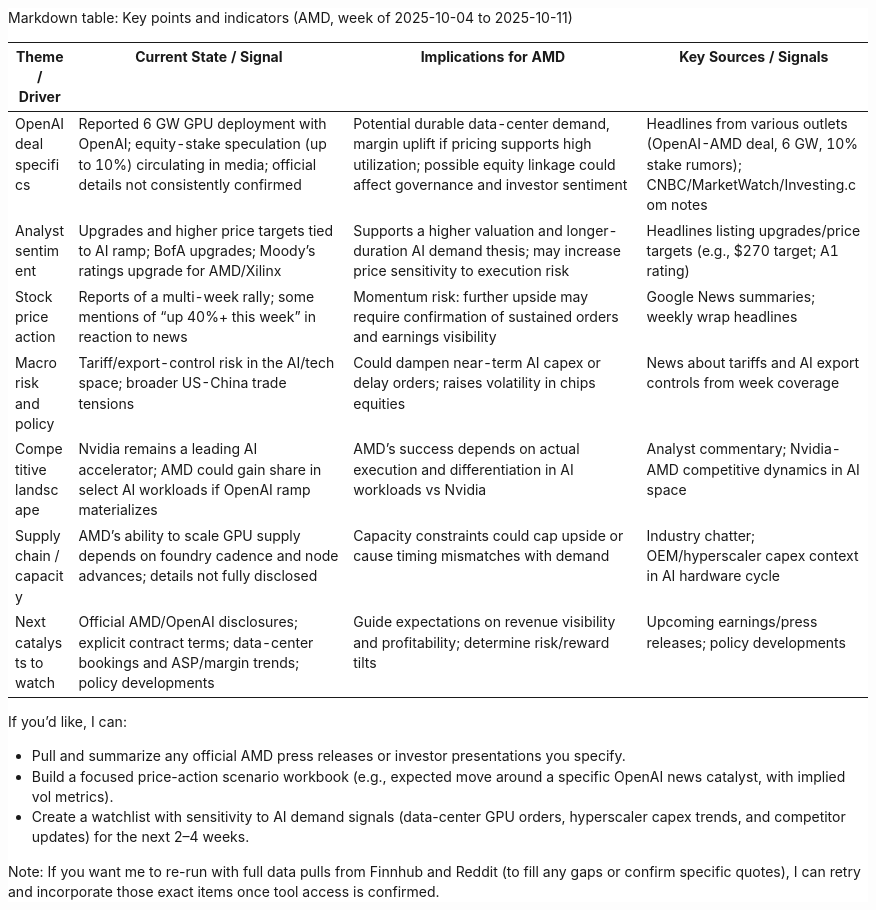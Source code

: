 Markdown table: Key points and indicators (AMD, week of 2025-10-04 to 2025-10-11)

| Theme / Driver | Current State / Signal | Implications for AMD | Key Sources / Signals |
|---|---|---|---|
| OpenAI deal specifics | Reported 6 GW GPU deployment with OpenAI; equity-stake speculation (up to 10%) circulating in media; official details not consistently confirmed | Potential durable data-center demand, margin uplift if pricing supports high utilization; possible equity linkage could affect governance and investor sentiment | Headlines from various outlets (OpenAI-AMD deal, 6 GW, 10% stake rumors); CNBC/MarketWatch/Investing.com notes |
| Analyst sentiment | Upgrades and higher price targets tied to AI ramp; BofA upgrades; Moody’s ratings upgrade for AMD/Xilinx | Supports a higher valuation and longer-duration AI demand thesis; may increase price sensitivity to execution risk | Headlines listing upgrades/price targets (e.g., $270 target; A1 rating) |
| Stock price action | Reports of a multi-week rally; some mentions of “up 40%+ this week” in reaction to news | Momentum risk: further upside may require confirmation of sustained orders and earnings visibility | Google News summaries; weekly wrap headlines |
| Macro risk and policy | Tariff/export-control risk in the AI/tech space; broader US-China trade tensions | Could dampen near-term AI capex or delay orders; raises volatility in chips equities | News about tariffs and AI export controls from week coverage |
| Competitive landscape | Nvidia remains a leading AI accelerator; AMD could gain share in select AI workloads if OpenAI ramp materializes | AMD’s success depends on actual execution and differentiation in AI workloads vs Nvidia | Analyst commentary; Nvidia-AMD competitive dynamics in AI space |
| Supply chain / capacity | AMD’s ability to scale GPU supply depends on foundry cadence and node advances; details not fully disclosed | Capacity constraints could cap upside or cause timing mismatches with demand | Industry chatter; OEM/hyperscaler capex context in AI hardware cycle |
| Next catalysts to watch | Official AMD/OpenAI disclosures; explicit contract terms; data-center bookings and ASP/margin trends; policy developments | Guide expectations on revenue visibility and profitability; determine risk/reward tilts | Upcoming earnings/press releases; policy developments |

If you’d like, I can:
- Pull and summarize any official AMD press releases or investor presentations you specify.
- Build a focused price-action scenario workbook (e.g., expected move around a specific OpenAI news catalyst, with implied vol metrics).
- Create a watchlist with sensitivity to AI demand signals (data-center GPU orders, hyperscaler capex trends, and competitor updates) for the next 2–4 weeks.

Note: If you want me to re-run with full data pulls from Finnhub and Reddit (to fill any gaps or confirm specific quotes), I can retry and incorporate those exact items once tool access is confirmed.